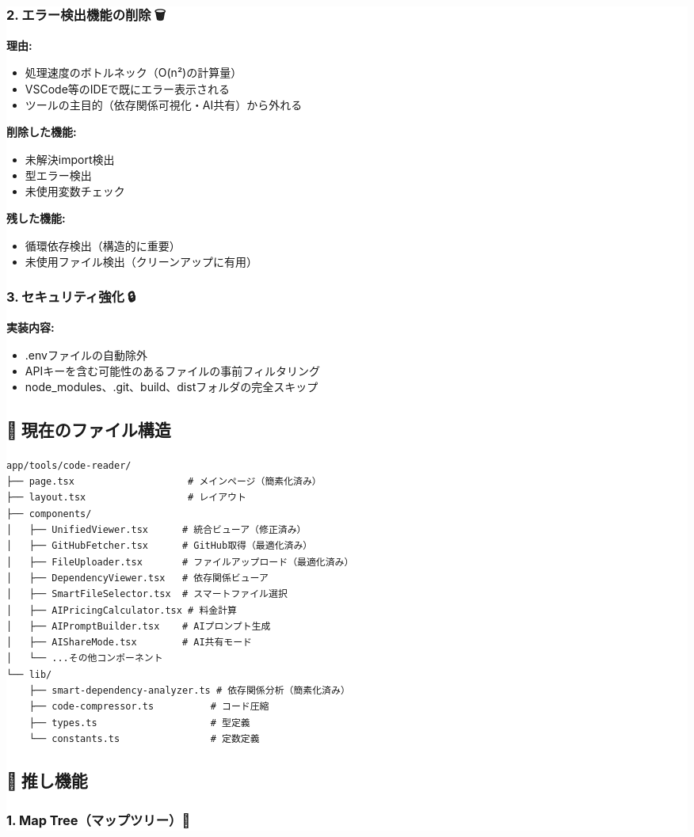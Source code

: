 ### 2. エラー検出機能の削除 🗑️

**理由:**

- 処理速度のボトルネック（O(n²)の計算量）
- VSCode等のIDEで既にエラー表示される
- ツールの主目的（依存関係可視化・AI共有）から外れる

**削除した機能:**

- 未解決import検出
- 型エラー検出
- 未使用変数チェック

**残した機能:**

- 循環依存検出（構造的に重要）
- 未使用ファイル検出（クリーンアップに有用）

### 3. セキュリティ強化 🔒

**実装内容:**

- .envファイルの自動除外
- APIキーを含む可能性のあるファイルの事前フィルタリング
- node_modules、.git、build、distフォルダの完全スキップ

## 📁 現在のファイル構造

```
app/tools/code-reader/
├── page.tsx                    # メインページ（簡素化済み）
├── layout.tsx                  # レイアウト
├── components/
│   ├── UnifiedViewer.tsx      # 統合ビューア（修正済み）
│   ├── GitHubFetcher.tsx      # GitHub取得（最適化済み）
│   ├── FileUploader.tsx       # ファイルアップロード（最適化済み）
│   ├── DependencyViewer.tsx   # 依存関係ビューア
│   ├── SmartFileSelector.tsx  # スマートファイル選択
│   ├── AIPricingCalculator.tsx # 料金計算
│   ├── AIPromptBuilder.tsx    # AIプロンプト生成
│   ├── AIShareMode.tsx        # AI共有モード
│   └── ...その他コンポーネント
└── lib/
    ├── smart-dependency-analyzer.ts # 依存関係分析（簡素化済み）
    ├── code-compressor.ts          # コード圧縮
    ├── types.ts                    # 型定義
    └── constants.ts                # 定数定義
```

## 🎯 推し機能

### 1. Map Tree（マップツリー）🌟
